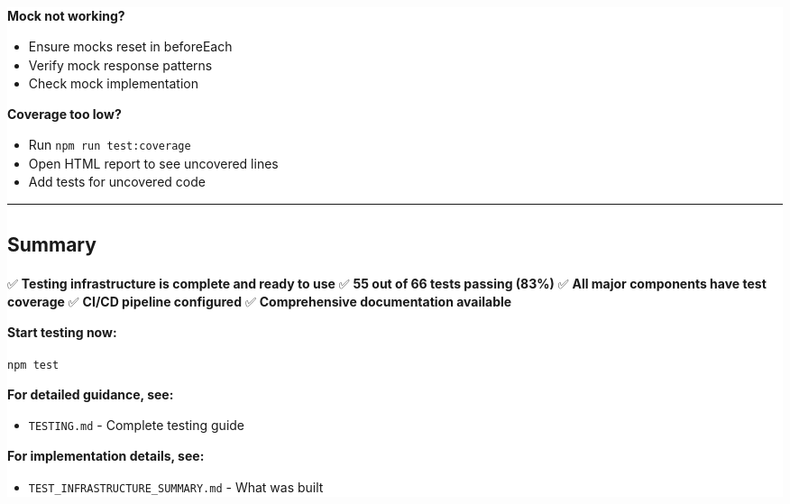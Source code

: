 **Mock not working?**
- Ensure mocks reset in beforeEach
- Verify mock response patterns
- Check mock implementation

**Coverage too low?**
- Run `npm run test:coverage`
- Open HTML report to see uncovered lines
- Add tests for uncovered code

---

## Summary

✅ **Testing infrastructure is complete and ready to use**
✅ **55 out of 66 tests passing (83%)**
✅ **All major components have test coverage**
✅ **CI/CD pipeline configured**
✅ **Comprehensive documentation available**

**Start testing now:**
```bash
npm test
```

**For detailed guidance, see:**
- `TESTING.md` - Complete testing guide

**For implementation details, see:**
- `TEST_INFRASTRUCTURE_SUMMARY.md` - What was built
